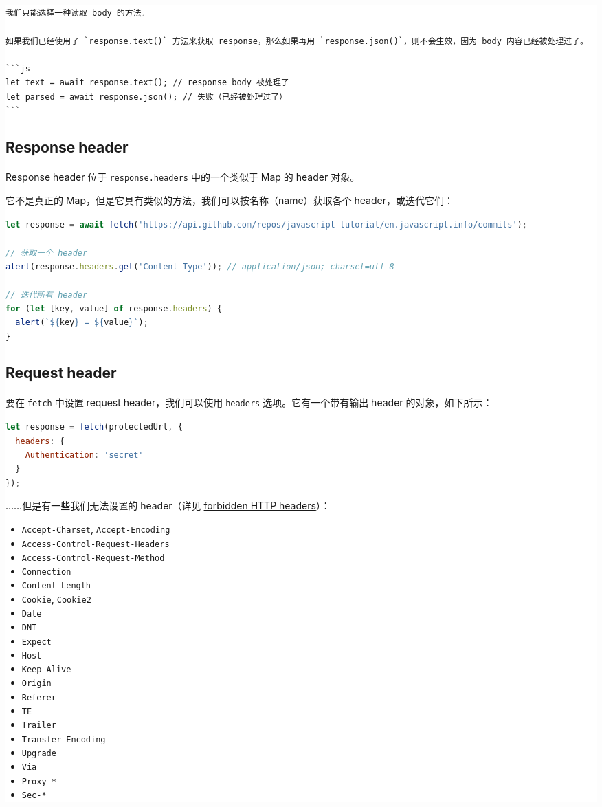 ````warn
我们只能选择一种读取 body 的方法。

如果我们已经使用了 `response.text()` 方法来获取 response，那么如果再用 `response.json()`，则不会生效，因为 body 内容已经被处理过了。

```js
let text = await response.text(); // response body 被处理了
let parsed = await response.json(); // 失败（已经被处理过了）
```
````

## Response header

Response header 位于 `response.headers` 中的一个类似于 Map 的 header 对象。

它不是真正的 Map，但是它具有类似的方法，我们可以按名称（name）获取各个 header，或迭代它们：

```js run async
let response = await fetch('https://api.github.com/repos/javascript-tutorial/en.javascript.info/commits');

// 获取一个 header
alert(response.headers.get('Content-Type')); // application/json; charset=utf-8

// 迭代所有 header
for (let [key, value] of response.headers) {
  alert(`${key} = ${value}`);
}
```

## Request header

要在 `fetch` 中设置 request header，我们可以使用 `headers` 选项。它有一个带有输出 header 的对象，如下所示：

```js
let response = fetch(protectedUrl, {
  headers: {
    Authentication: 'secret'
  }
});
```

……但是有一些我们无法设置的 header（详见 [forbidden HTTP headers](https://fetch.spec.whatwg.org/#forbidden-header-name)）：

- `Accept-Charset`, `Accept-Encoding`
- `Access-Control-Request-Headers`
- `Access-Control-Request-Method`
- `Connection`
- `Content-Length`
- `Cookie`, `Cookie2`
- `Date`
- `DNT`
- `Expect`
- `Host`
- `Keep-Alive`
- `Origin`
- `Referer`
- `TE`
- `Trailer`
- `Transfer-Encoding`
- `Upgrade`
- `Via`
- `Proxy-*`
- `Sec-*`

